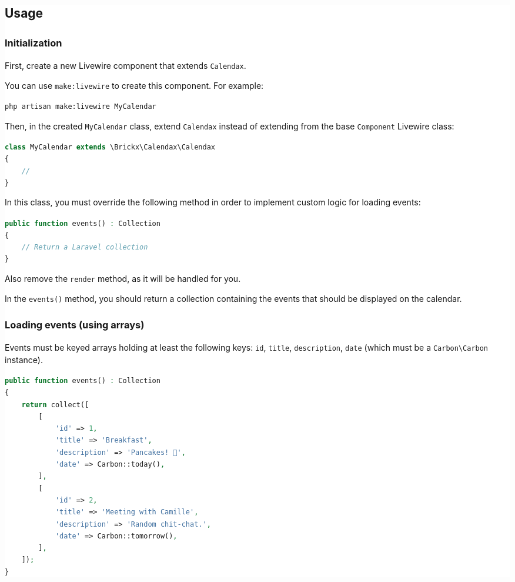 ## Usage

### Initialization

First, create a new Livewire component that extends `Calendax`.

You can use `make:livewire` to create this component. For example:

```bash
php artisan make:livewire MyCalendar
```

Then, in the created `MyCalendar` class, extend `Calendax` instead of extending from the base `Component` Livewire class:

```php
class MyCalendar extends \Brickx\Calendax\Calendax
{
    //
}
```

In this class, you must override the following method in order to implement custom logic for loading events:

```php
public function events() : Collection
{
    // Return a Laravel collection
}
```

Also remove the `render` method, as it will be handled for you.

In the `events()` method, you should return a collection containing the events that should be displayed on the calendar.

### Loading events (using arrays)

Events must be keyed arrays holding at least the following keys: `id`, `title`, `description`, `date` (which must be a `Carbon\Carbon` instance).

```php
public function events() : Collection
{
    return collect([
        [
            'id' => 1,
            'title' => 'Breakfast',
            'description' => 'Pancakes! 🥞',
            'date' => Carbon::today(),
        ],
        [
            'id' => 2,
            'title' => 'Meeting with Camille',
            'description' => 'Random chit-chat.',
            'date' => Carbon::tomorrow(),
        ],
    ]);
}
```
